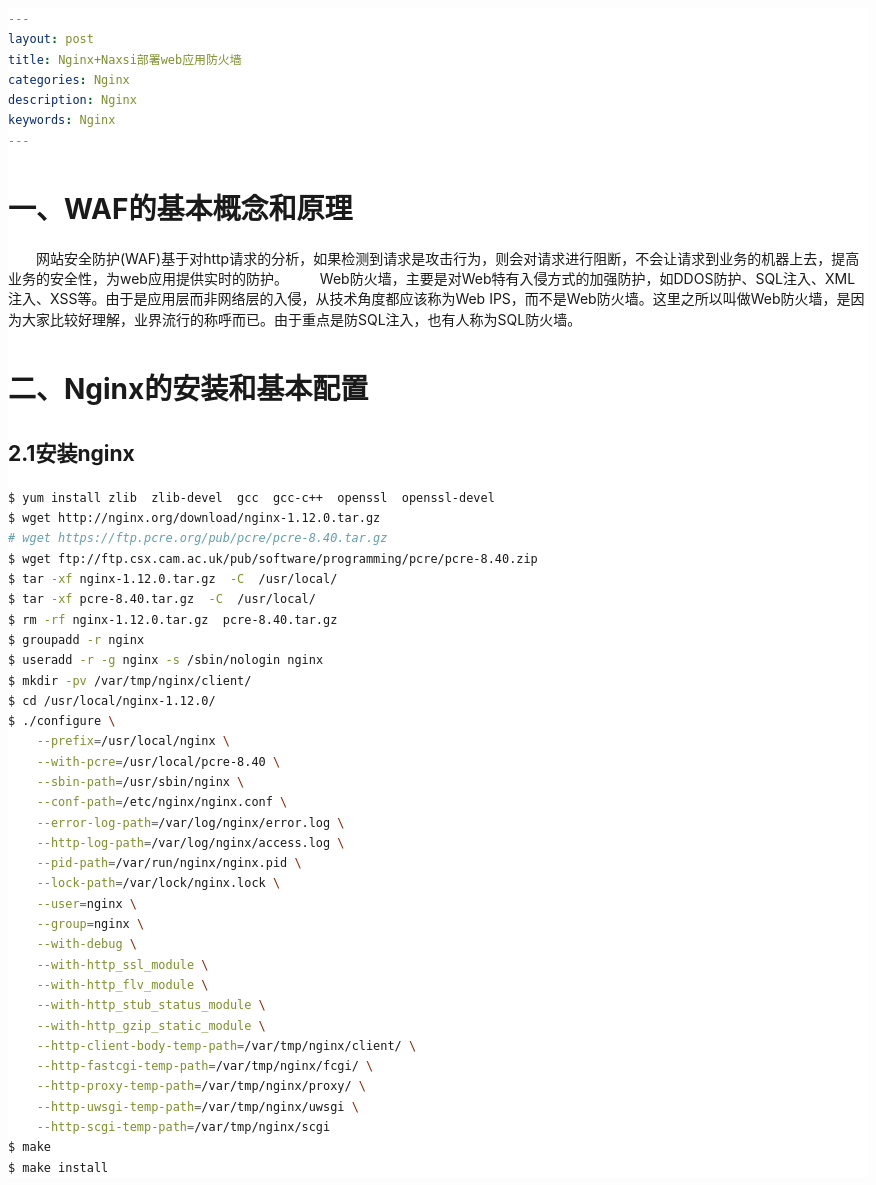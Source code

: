 ```yaml
---
layout: post
title: Nginx+Naxsi部署web应用防火墙
categories: Nginx
description: Nginx
keywords: Nginx
---
```



# 一、WAF的基本概念和原理
&emsp;&emsp;网站安全防护(WAF)基于对http请求的分析，如果检测到请求是攻击行为，则会对请求进行阻断，不会让请求到业务的机器上去，提高业务的安全性，为web应用提供实时的防护。
&emsp;&emsp;Web防火墙，主要是对Web特有入侵方式的加强防护，如DDOS防护、SQL注入、XML注入、XSS等。由于是应用层而非网络层的入侵，从技术角度都应该称为Web IPS，而不是Web防火墙。这里之所以叫做Web防火墙，是因为大家比较好理解，业界流行的称呼而已。由于重点是防SQL注入，也有人称为SQL防火墙。

# 二、Nginx的安装和基本配置
## 2.1安装nginx
```bash
$ yum install zlib  zlib-devel  gcc  gcc-c++  openssl  openssl-devel
$ wget http://nginx.org/download/nginx-1.12.0.tar.gz
# wget https://ftp.pcre.org/pub/pcre/pcre-8.40.tar.gz
$ wget ftp://ftp.csx.cam.ac.uk/pub/software/programming/pcre/pcre-8.40.zip
$ tar -xf nginx-1.12.0.tar.gz  -C  /usr/local/
$ tar -xf pcre-8.40.tar.gz  -C  /usr/local/ 
$ rm -rf nginx-1.12.0.tar.gz  pcre-8.40.tar.gz
$ groupadd -r nginx
$ useradd -r -g nginx -s /sbin/nologin nginx
$ mkdir -pv /var/tmp/nginx/client/
$ cd /usr/local/nginx-1.12.0/
$ ./configure \
	--prefix=/usr/local/nginx \
	--with-pcre=/usr/local/pcre-8.40 \
	--sbin-path=/usr/sbin/nginx \
	--conf-path=/etc/nginx/nginx.conf \
	--error-log-path=/var/log/nginx/error.log \
	--http-log-path=/var/log/nginx/access.log \
	--pid-path=/var/run/nginx/nginx.pid \
	--lock-path=/var/lock/nginx.lock \
	--user=nginx \
	--group=nginx \
	--with-debug \
	--with-http_ssl_module \
	--with-http_flv_module \
	--with-http_stub_status_module \
	--with-http_gzip_static_module \
	--http-client-body-temp-path=/var/tmp/nginx/client/ \
	--http-fastcgi-temp-path=/var/tmp/nginx/fcgi/ \
	--http-proxy-temp-path=/var/tmp/nginx/proxy/ \
	--http-uwsgi-temp-path=/var/tmp/nginx/uwsgi \
	--http-scgi-temp-path=/var/tmp/nginx/scgi
$ make
$ make install
```
